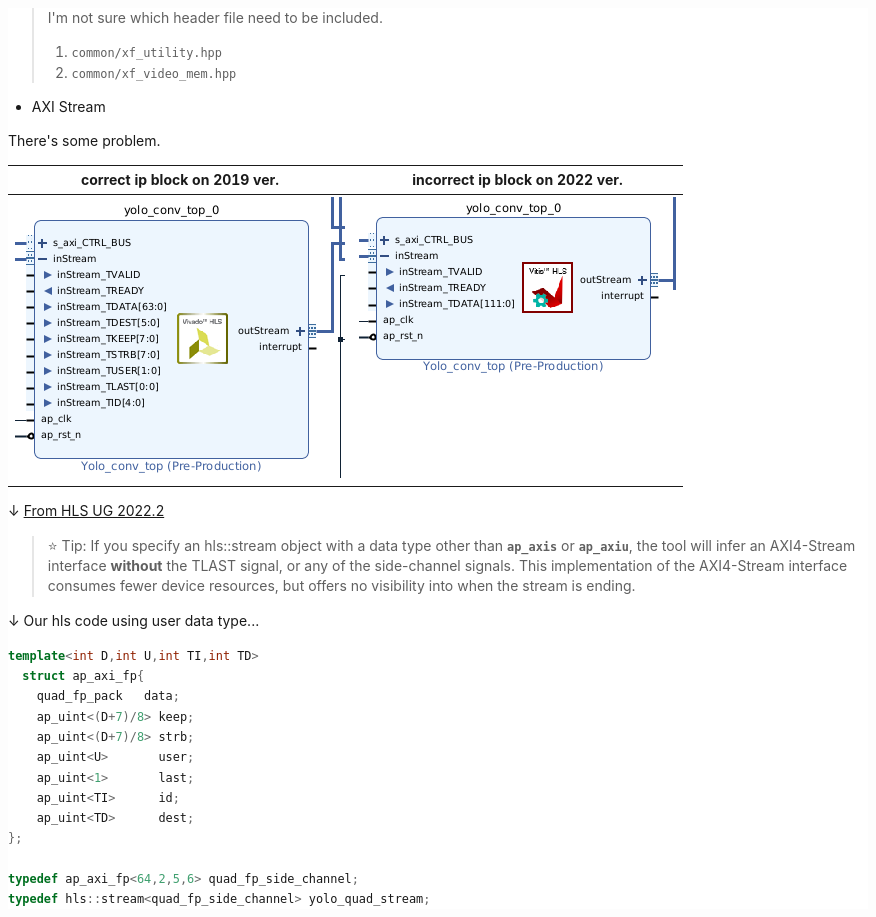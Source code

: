 > I'm not sure which header file need to be included.<br>
> 1. `common/xf_utility.hpp`
> 2. `common/xf_video_mem.hpp`

- AXI Stream

There's some problem.

| <b>correct ip block on 2019 ver.</b> | <b>incorrect ip block on 2022 ver.</b> |
|:---:| :---: |
|![correct ip block](./src/19_hls_ip.png)| ![incorrect ip block](./src/22_hls_ip_n.png) |

&darr; [From HLS UG 2022.2](https://docs.amd.com/r/en-US/ug1399-vitis-hls/AXI4-Stream-Interfaces-without-Side-Channels)
> :star: Tip: If you specify an hls::stream object with a data type other than **`ap_axis`** or **`ap_axiu`**, the tool will infer an AXI4-Stream interface **without** the TLAST signal, or any of the side-channel signals. This implementation of the AXI4-Stream interface consumes fewer device resources, but offers no visibility into when the stream is ending.

&darr; Our hls code using user data type...

```cpp
template<int D,int U,int TI,int TD>
  struct ap_axi_fp{
	quad_fp_pack   data;
    ap_uint<(D+7)/8> keep;
    ap_uint<(D+7)/8> strb;
    ap_uint<U>       user;
    ap_uint<1>       last;
    ap_uint<TI>      id;
    ap_uint<TD>      dest;
};

typedef ap_axi_fp<64,2,5,6> quad_fp_side_channel;
typedef hls::stream<quad_fp_side_channel> yolo_quad_stream;
```
